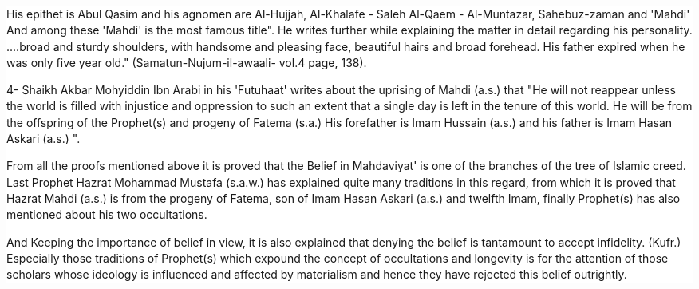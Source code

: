 His epithet is Abul Qasim and his agnomen are Al-Hujjah, Al-Khalafe -
Saleh Al-Qaem - Al-Muntazar, Sahebuz-zaman and 'Mahdi' And among these
'Mahdi' is the most famous title". He writes further while explaining
the matter in detail regarding his personality. ....broad and sturdy
shoulders, with handsome and pleasing face, beautiful hairs and broad
forehead. His father expired when he was only five year old."
(Samatun-Nujum-il-awaali- vol.4 page, 138).

4- Shaikh Akbar Mohyiddin Ibn Arabi in his 'Futuhaat' writes about the
uprising of Mahdi (a.s.) that "He will not reappear unless the world is
filled with injustice and oppression to such an extent that a single day
is left in the tenure of this world. He will be from the offspring of
the Prophet(s) and progeny of Fatema (s.a.) His forefather is Imam
Hussain (a.s.) and his father is Imam Hasan Askari (a.s.) ".

From all the proofs mentioned above it is proved that the Belief in
Mahdaviyat' is one of the branches of the tree of Islamic creed. Last
Prophet Hazrat Mohammad Mustafa (s.a.w.) has explained quite many
traditions in this regard, from which it is proved that Hazrat Mahdi
(a.s.) is from the progeny of Fatema, son of Imam Hasan Askari (a.s.)
and twelfth Imam, finally Prophet(s) has also mentioned about his two
occultations.

And Keeping the importance of belief in view, it is also explained that
denying the belief is tantamount to accept infidelity. (Kufr.)
Especially those traditions of Prophet(s) which expound the concept of
occultations and longevity is for the attention of those scholars whose
ideology is influenced and affected by materialism and hence they have
rejected this belief outrightly.


